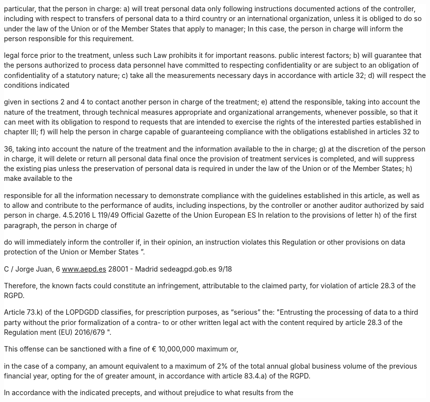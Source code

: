 particular, that the person in charge: a) will treat personal data only following instructions
documented actions of the controller, including with respect to transfers of
personal data to a third country or an international organization, unless it is
obliged to do so under the law of the Union or of the Member States that
apply to manager; In this case, the person in charge will inform the person responsible for this requirement.

legal force prior to the treatment, unless such Law prohibits it for important reasons.
public interest factors; b) will guarantee that the persons authorized to process data
personnel have committed to respecting confidentiality or are subject to
an obligation of confidentiality of a statutory nature; c) take all the measurements
necessary days in accordance with article 32; d) will respect the conditions indicated

given in sections 2 and 4 to contact another person in charge of the treatment; e) attend the
responsible, taking into account the nature of the treatment, through technical measures
appropriate and organizational arrangements, whenever possible, so that it can meet
with its obligation to respond to requests that are intended to exercise
the rights of the interested parties established in chapter III; f) will help the person in charge
capable of guaranteeing compliance with the obligations established in articles 32 to

36, taking into account the nature of the treatment and the information available to the
in charge; g) at the discretion of the person in charge, it will delete or return all personal data
final once the provision of treatment services is completed, and will suppress the
existing pias unless the preservation of personal data is required in
under the law of the Union or of the Member States; h) make available to the

responsible for all the information necessary to demonstrate compliance with the
guidelines established in this article, as well as to allow and contribute to the
performance of audits, including inspections, by the controller or another
auditor authorized by said person in charge. 4.5.2016 L 119/49 Official Gazette of the Union
European ES In relation to the provisions of letter h) of the first paragraph, the person in charge of

do will immediately inform the controller if, in their opinion, an instruction violates
this Regulation or other provisions on data protection of the
Union or Member States ”.

C / Jorge Juan, 6 www.aepd.es
28001 - Madrid sedeagpd.gob.es 9/18

Therefore, the known facts could constitute an infringement, attributable
to the claimed party, for violation of article 28.3 of the RGPD.

Article 73.k) of the LOPDGDD classifies, for prescription purposes, as “serious” the:
"Entrusting the processing of data to a third party without the prior formalization of a contra-
to or other written legal act with the content required by article 28.3 of the Regulation
ment (EU) 2016/679 ".

This offense can be sanctioned with a fine of € 10,000,000 maximum or,

in the case of a company, an amount equivalent to a maximum of 2% of the
total annual global business volume of the previous financial year, opting for the
of greater amount, in accordance with article 83.4.a) of the RGPD.

In accordance with the indicated precepts, and without prejudice to what results from the
